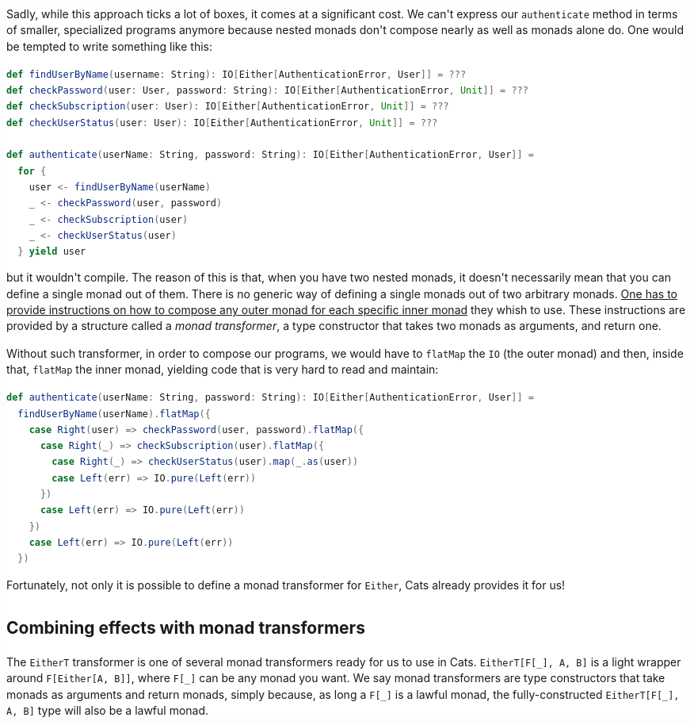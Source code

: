 Sadly, while this approach ticks a lot of boxes, it comes at a significant cost. We can't express our `authenticate` method in terms of smaller, specialized programs anymore
because nested monads don't compose nearly as well as monads alone do. One would be tempted to write something like this:

```scala
def findUserByName(username: String): IO[Either[AuthenticationError, User]] = ???
def checkPassword(user: User, password: String): IO[Either[AuthenticationError, Unit]] = ???
def checkSubscription(user: User): IO[Either[AuthenticationError, Unit]] = ???
def checkUserStatus(user: User): IO[Either[AuthenticationError, Unit]] = ???

def authenticate(userName: String, password: String): IO[Either[AuthenticationError, User]] =
  for {
    user <- findUserByName(userName)
    _ <- checkPassword(user, password)
    _ <- checkSubscription(user)
    _ <- checkUserStatus(user)
  } yield user
```

but it wouldn't compile. The reason of this is that, when you have two nested monads, it doesn't necessarily mean that you can define a single monad out of them. There is
no generic way of defining a single monads out of two arbitrary monads. 
[One has to provide instructions on how to compose any outer monad for each specific inner monad](https://typelevel.org/cats/typeclasses/monad.html#composition) they whish
to use. These instructions are provided by a structure called a *monad transformer*, a type constructor that takes two monads as arguments, and return one.

Without such transformer, in order to compose our programs, we would have to `flatMap` the `IO` (the outer monad) and then, inside that, `flatMap` the inner monad, yielding 
code that is very hard to read and maintain:

```scala
def authenticate(userName: String, password: String): IO[Either[AuthenticationError, User]] = 
  findUserByName(userName).flatMap({
    case Right(user) => checkPassword(user, password).flatMap({ 
      case Right(_) => checkSubscription(user).flatMap({
        case Right(_) => checkUserStatus(user).map(_.as(user))
        case Left(err) => IO.pure(Left(err))
      })
      case Left(err) => IO.pure(Left(err)) 
    })
    case Left(err) => IO.pure(Left(err))
  })
```

Fortunately, not only it is possible to define a monad transformer for `Either`, Cats already provides it for us!

## Combining effects with monad transformers

The `EitherT` transformer is one of several monad transformers ready for us to use in Cats. `EitherT[F[_], A, B]` is a light wrapper around `F[Either[A, B]]`, where
`F[_]` can be any monad you want. We say monad transformers are type constructors that take monads as arguments and return monads, simply because, as long a `F[_]` is
a lawful monad, the fully-constructed `EitherT[F[_], A, B]` type will also be a lawful monad.
